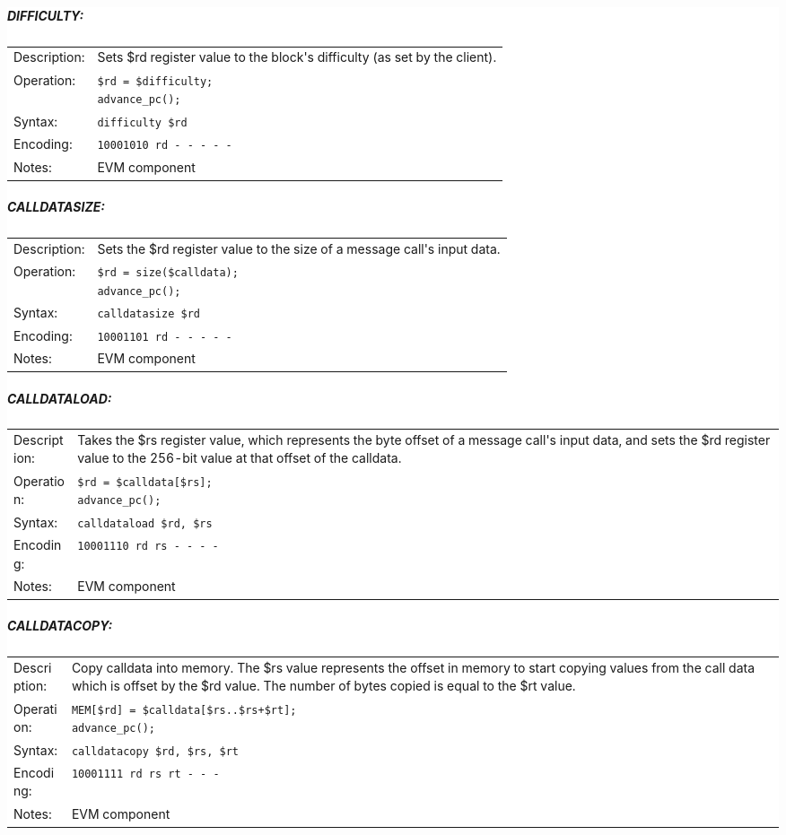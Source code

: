 ##### <a name='op-DIFFICULTY'/>DIFFICULTY: 

| | |
|---|---|
| Description: | Sets $rd register value to the block's difficulty (as set by the client). |
| Operation: | ```$rd = $difficulty;```<br>```advance_pc();``` |
| Syntax: | `difficulty $rd` |
| Encoding: | `10001010 rd - - - - -` |
| Notes: | EVM component |

##### <a name='op-CALLDATASIZE'/>CALLDATASIZE: 

| | |
|---|---|
| Description: | Sets the $rd register value to the size of a message call's input data. |
| Operation: | ```$rd = size($calldata);```<br>```advance_pc();``` |
| Syntax: | `calldatasize $rd` |
| Encoding: | `10001101 rd - - - - -` |
| Notes: | EVM component |

##### <a name='op-CALLDATALOAD'/>CALLDATALOAD: 

| | |
|---|---|
| Description: | Takes the $rs register value, which represents the byte offset of a message call's input data, and sets the $rd register value to the 256-bit value at that offset of the calldata. |
| Operation: | ```$rd = $calldata[$rs];```<br>```advance_pc();``` |
| Syntax: | `calldataload $rd, $rs` |
| Encoding: | `10001110 rd rs - - - -` |
| Notes: | EVM component |

##### <a name='op-CALLDATACOPY'/>CALLDATACOPY: 

| | |
|---|---|
| Description: | Copy calldata into memory. The $rs value represents the offset in memory to start copying values from the call data which is offset by the $rd value. The number of bytes copied is equal to the $rt value. |
| Operation: | ```MEM[$rd] = $calldata[$rs..$rs+$rt];```<br>```advance_pc();``` |
| Syntax: | `calldatacopy $rd, $rs, $rt` |
| Encoding: | `10001111 rd rs rt - - -` |
| Notes: | EVM component |
